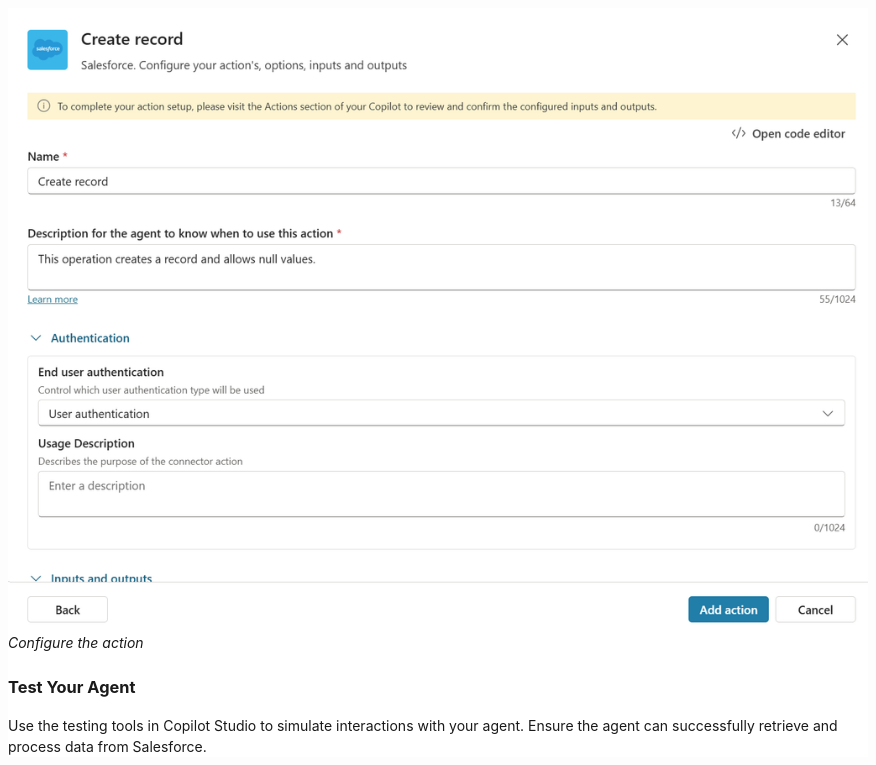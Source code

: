 ![configure it](https://raw.githubusercontent.com/holgerimbery/holgerimbery.blog/main/holgerimbery/images/2025/02/upgit_20250211_1739268410.png)
*Configure the action* 

### Test Your Agent

Use the testing tools in Copilot Studio to simulate interactions with your agent.
Ensure the agent can successfully retrieve and process data from Salesforce.
